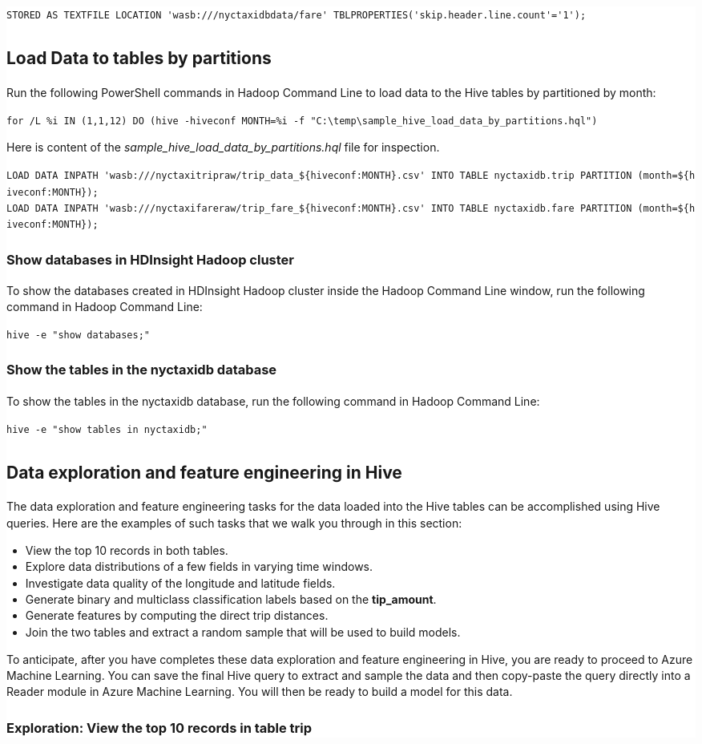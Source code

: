 	STORED AS TEXTFILE LOCATION 'wasb:///nyctaxidbdata/fare' TBLPROPERTIES('skip.header.line.count'='1');


## <a name="#load-data"></a>Load Data to tables by partitions
Run the following PowerShell commands in Hadoop Command Line to load data to the Hive tables by partitioned by month:

	for /L %i IN (1,1,12) DO (hive -hiveconf MONTH=%i -f "C:\temp\sample_hive_load_data_by_partitions.hql")

Here is content of the *sample\_hive\_load\_data\_by\_partitions.hql* file for inspection.

	LOAD DATA INPATH 'wasb:///nyctaxitripraw/trip_data_${hiveconf:MONTH}.csv' INTO TABLE nyctaxidb.trip PARTITION (month=${hiveconf:MONTH});
	LOAD DATA INPATH 'wasb:///nyctaxifareraw/trip_fare_${hiveconf:MONTH}.csv' INTO TABLE nyctaxidb.fare PARTITION (month=${hiveconf:MONTH});

### <a name="#show-db"></a>Show databases in HDInsight Hadoop cluster

To show the databases created in HDInsight Hadoop cluster inside the Hadoop Command Line window, run the following command in Hadoop Command Line:

	hive -e "show databases;"

### <a name="#show-tables"></a>Show the tables in the nyctaxidb database 
	
To show the tables in the nyctaxidb database, run the following command in Hadoop Command Line:
	
	hive -e "show tables in nyctaxidb;"
   
## <a name="#explore-hive"></a>Data exploration and feature engineering in Hive
The data exploration and feature engineering tasks for the data loaded into the Hive tables can be accomplished using Hive queries. Here are the examples of such tasks that we walk you through in this section:

- View the top 10 records in both tables.
- Explore data distributions of a few fields in varying time windows.
- Investigate data quality of the longitude and latitude fields.
- Generate binary and multiclass classification labels based on the **tip\_amount**.
- Generate features by computing the direct trip distances.
- Join the two tables and extract a random sample that will be used to build models.

To anticipate, after you have completes these data exploration and feature engineering in Hive, you are ready to proceed to Azure Machine Learning. You can save the final Hive query to extract and sample the data and then copy-paste the query directly into a Reader module in Azure Machine Learning. You will then be ready to build a model for this data.

### Exploration: View the top 10 records in table trip
